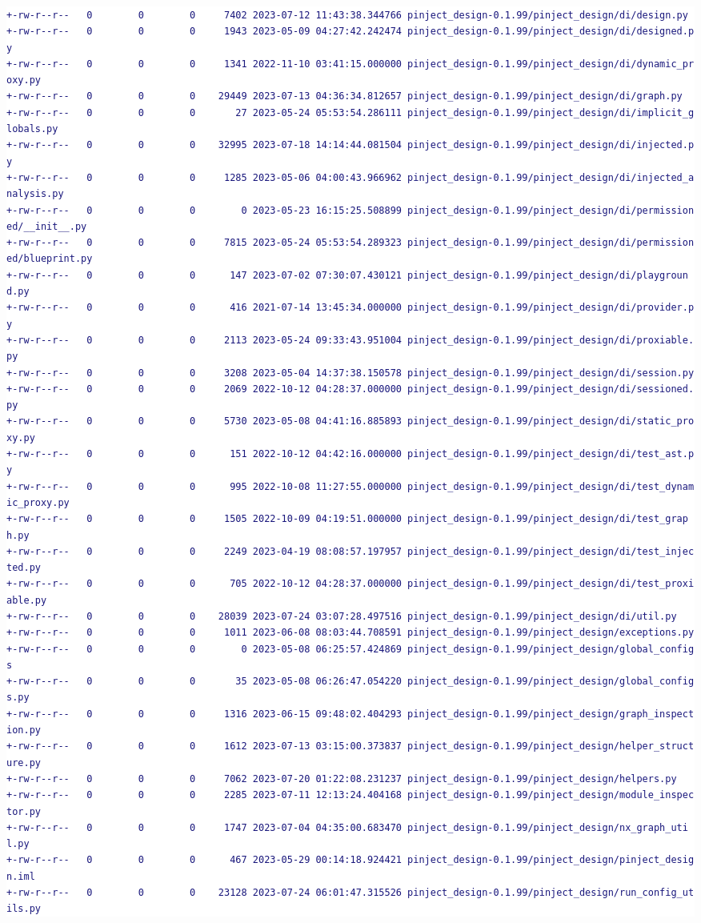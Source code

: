 ```diff
+-rw-r--r--   0        0        0     7402 2023-07-12 11:43:38.344766 pinject_design-0.1.99/pinject_design/di/design.py
+-rw-r--r--   0        0        0     1943 2023-05-09 04:27:42.242474 pinject_design-0.1.99/pinject_design/di/designed.py
+-rw-r--r--   0        0        0     1341 2022-11-10 03:41:15.000000 pinject_design-0.1.99/pinject_design/di/dynamic_proxy.py
+-rw-r--r--   0        0        0    29449 2023-07-13 04:36:34.812657 pinject_design-0.1.99/pinject_design/di/graph.py
+-rw-r--r--   0        0        0       27 2023-05-24 05:53:54.286111 pinject_design-0.1.99/pinject_design/di/implicit_globals.py
+-rw-r--r--   0        0        0    32995 2023-07-18 14:14:44.081504 pinject_design-0.1.99/pinject_design/di/injected.py
+-rw-r--r--   0        0        0     1285 2023-05-06 04:00:43.966962 pinject_design-0.1.99/pinject_design/di/injected_analysis.py
+-rw-r--r--   0        0        0        0 2023-05-23 16:15:25.508899 pinject_design-0.1.99/pinject_design/di/permissioned/__init__.py
+-rw-r--r--   0        0        0     7815 2023-05-24 05:53:54.289323 pinject_design-0.1.99/pinject_design/di/permissioned/blueprint.py
+-rw-r--r--   0        0        0      147 2023-07-02 07:30:07.430121 pinject_design-0.1.99/pinject_design/di/playground.py
+-rw-r--r--   0        0        0      416 2021-07-14 13:45:34.000000 pinject_design-0.1.99/pinject_design/di/provider.py
+-rw-r--r--   0        0        0     2113 2023-05-24 09:33:43.951004 pinject_design-0.1.99/pinject_design/di/proxiable.py
+-rw-r--r--   0        0        0     3208 2023-05-04 14:37:38.150578 pinject_design-0.1.99/pinject_design/di/session.py
+-rw-r--r--   0        0        0     2069 2022-10-12 04:28:37.000000 pinject_design-0.1.99/pinject_design/di/sessioned.py
+-rw-r--r--   0        0        0     5730 2023-05-08 04:41:16.885893 pinject_design-0.1.99/pinject_design/di/static_proxy.py
+-rw-r--r--   0        0        0      151 2022-10-12 04:42:16.000000 pinject_design-0.1.99/pinject_design/di/test_ast.py
+-rw-r--r--   0        0        0      995 2022-10-08 11:27:55.000000 pinject_design-0.1.99/pinject_design/di/test_dynamic_proxy.py
+-rw-r--r--   0        0        0     1505 2022-10-09 04:19:51.000000 pinject_design-0.1.99/pinject_design/di/test_graph.py
+-rw-r--r--   0        0        0     2249 2023-04-19 08:08:57.197957 pinject_design-0.1.99/pinject_design/di/test_injected.py
+-rw-r--r--   0        0        0      705 2022-10-12 04:28:37.000000 pinject_design-0.1.99/pinject_design/di/test_proxiable.py
+-rw-r--r--   0        0        0    28039 2023-07-24 03:07:28.497516 pinject_design-0.1.99/pinject_design/di/util.py
+-rw-r--r--   0        0        0     1011 2023-06-08 08:03:44.708591 pinject_design-0.1.99/pinject_design/exceptions.py
+-rw-r--r--   0        0        0        0 2023-05-08 06:25:57.424869 pinject_design-0.1.99/pinject_design/global_configs
+-rw-r--r--   0        0        0       35 2023-05-08 06:26:47.054220 pinject_design-0.1.99/pinject_design/global_configs.py
+-rw-r--r--   0        0        0     1316 2023-06-15 09:48:02.404293 pinject_design-0.1.99/pinject_design/graph_inspection.py
+-rw-r--r--   0        0        0     1612 2023-07-13 03:15:00.373837 pinject_design-0.1.99/pinject_design/helper_structure.py
+-rw-r--r--   0        0        0     7062 2023-07-20 01:22:08.231237 pinject_design-0.1.99/pinject_design/helpers.py
+-rw-r--r--   0        0        0     2285 2023-07-11 12:13:24.404168 pinject_design-0.1.99/pinject_design/module_inspector.py
+-rw-r--r--   0        0        0     1747 2023-07-04 04:35:00.683470 pinject_design-0.1.99/pinject_design/nx_graph_util.py
+-rw-r--r--   0        0        0      467 2023-05-29 00:14:18.924421 pinject_design-0.1.99/pinject_design/pinject_design.iml
+-rw-r--r--   0        0        0    23128 2023-07-24 06:01:47.315526 pinject_design-0.1.99/pinject_design/run_config_utils.py
```